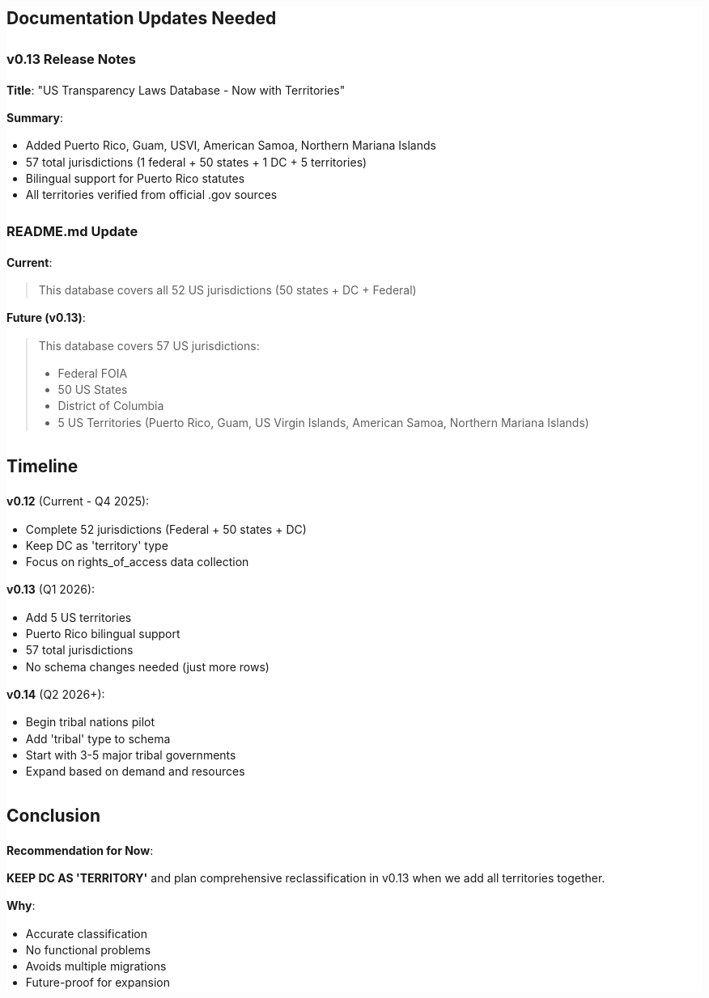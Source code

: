 ## Documentation Updates Needed

### v0.13 Release Notes

**Title**: "US Transparency Laws Database - Now with Territories"

**Summary**:
- Added Puerto Rico, Guam, USVI, American Samoa, Northern Mariana Islands
- 57 total jurisdictions (1 federal + 50 states + 1 DC + 5 territories)
- Bilingual support for Puerto Rico statutes
- All territories verified from official .gov sources

### README.md Update

**Current**:
> This database covers all 52 US jurisdictions (50 states + DC + Federal)

**Future (v0.13)**:
> This database covers 57 US jurisdictions:
> - Federal FOIA
> - 50 US States
> - District of Columbia
> - 5 US Territories (Puerto Rico, Guam, US Virgin Islands, American Samoa, Northern Mariana Islands)

## Timeline

**v0.12** (Current - Q4 2025):
- Complete 52 jurisdictions (Federal + 50 states + DC)
- Keep DC as 'territory' type
- Focus on rights_of_access data collection

**v0.13** (Q1 2026):
- Add 5 US territories
- Puerto Rico bilingual support
- 57 total jurisdictions
- No schema changes needed (just more rows)

**v0.14** (Q2 2026+):
- Begin tribal nations pilot
- Add 'tribal' type to schema
- Start with 3-5 major tribal governments
- Expand based on demand and resources

## Conclusion

**Recommendation for Now**:

**KEEP DC AS 'TERRITORY'** and plan comprehensive reclassification in v0.13 when we add all territories together.

**Why**:
- Accurate classification
- No functional problems
- Avoids multiple migrations
- Future-proof for expansion
